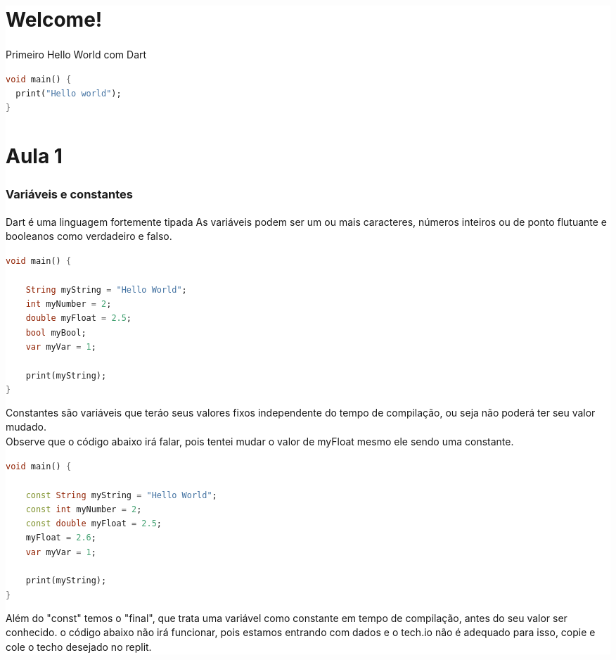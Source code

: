 # Welcome!

Primeiro Hello World com Dart
```dart runnable
void main() {
  print("Hello world");
}
```

# Aula 1

### Variáveis e constantes
Dart é uma linguagem fortemente tipada
As variáveis podem ser um ou mais caracteres, números inteiros ou de ponto flutuante e booleanos como verdadeiro e falso.

```dart runnable
void main() {
    
    String myString = "Hello World";
    int myNumber = 2;
    double myFloat = 2.5;
    bool myBool;
    var myVar = 1;

    print(myString);
}
```

Constantes são variáveis que teráo seus valores fixos independente do tempo de compilação, ou seja não poderá ter seu valor mudado.  
Observe que o código abaixo irá falar, pois tentei mudar o valor de myFloat mesmo ele sendo uma constante.

```dart runnable
void main() {
    
    const String myString = "Hello World";
    const int myNumber = 2;
    const double myFloat = 2.5;
    myFloat = 2.6;
    var myVar = 1;

    print(myString);
}
```

Além do "const" temos o "final", que trata uma variável como constante em tempo de compilação, antes do seu valor ser conhecido.
o código abaixo não irá funcionar, pois estamos entrando com dados e o tech.io não é adequado para isso, copie e cole o techo desejado no replit.
